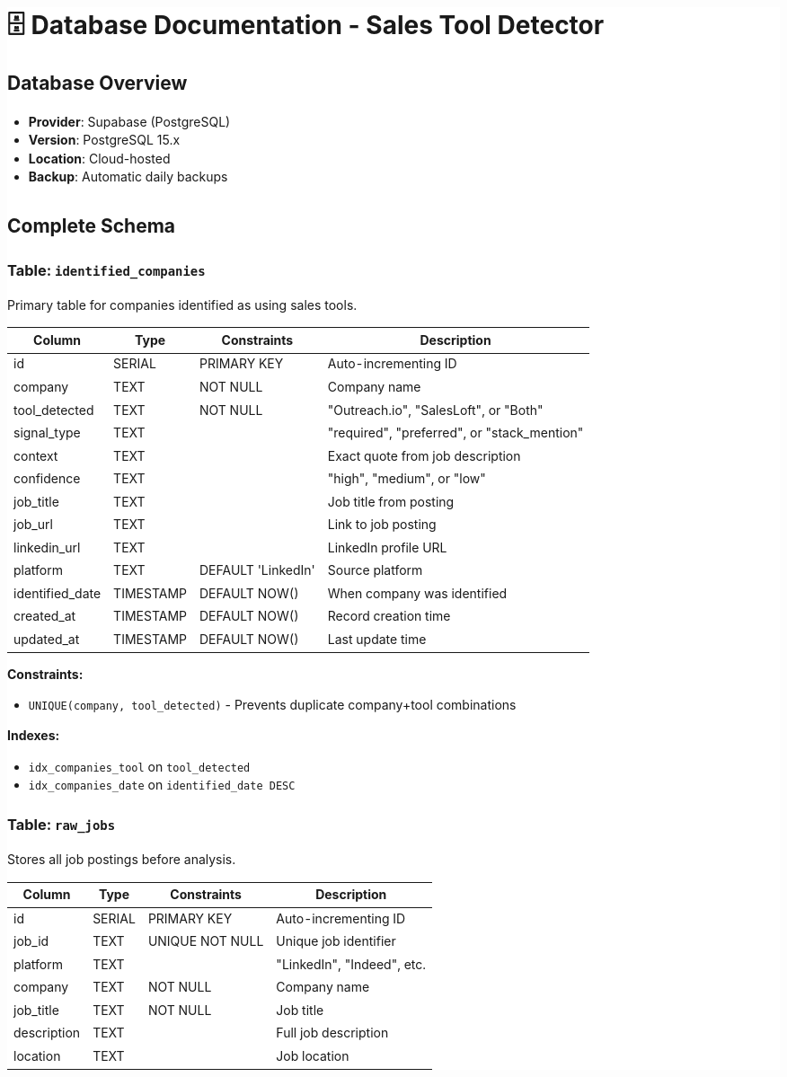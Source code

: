 # 🗄️ Database Documentation - Sales Tool Detector

## Database Overview
- **Provider**: Supabase (PostgreSQL)
- **Version**: PostgreSQL 15.x
- **Location**: Cloud-hosted
- **Backup**: Automatic daily backups

## Complete Schema

### Table: `identified_companies`
Primary table for companies identified as using sales tools.

| Column | Type | Constraints | Description |
|--------|------|-------------|-------------|
| id | SERIAL | PRIMARY KEY | Auto-incrementing ID |
| company | TEXT | NOT NULL | Company name |
| tool_detected | TEXT | NOT NULL | "Outreach.io", "SalesLoft", or "Both" |
| signal_type | TEXT | | "required", "preferred", or "stack_mention" |
| context | TEXT | | Exact quote from job description |
| confidence | TEXT | | "high", "medium", or "low" |
| job_title | TEXT | | Job title from posting |
| job_url | TEXT | | Link to job posting |
| linkedin_url | TEXT | | LinkedIn profile URL |
| platform | TEXT | DEFAULT 'LinkedIn' | Source platform |
| identified_date | TIMESTAMP | DEFAULT NOW() | When company was identified |
| created_at | TIMESTAMP | DEFAULT NOW() | Record creation time |
| updated_at | TIMESTAMP | DEFAULT NOW() | Last update time |

**Constraints:**
- `UNIQUE(company, tool_detected)` - Prevents duplicate company+tool combinations

**Indexes:**
- `idx_companies_tool` on `tool_detected`
- `idx_companies_date` on `identified_date DESC`

### Table: `raw_jobs`
Stores all job postings before analysis.

| Column | Type | Constraints | Description |
|--------|------|-------------|-------------|
| id | SERIAL | PRIMARY KEY | Auto-incrementing ID |
| job_id | TEXT | UNIQUE NOT NULL | Unique job identifier |
| platform | TEXT | | "LinkedIn", "Indeed", etc. |
| company | TEXT | NOT NULL | Company name |
| job_title | TEXT | NOT NULL | Job title |
| description | TEXT | | Full job description |
| location | TEXT | | Job location |